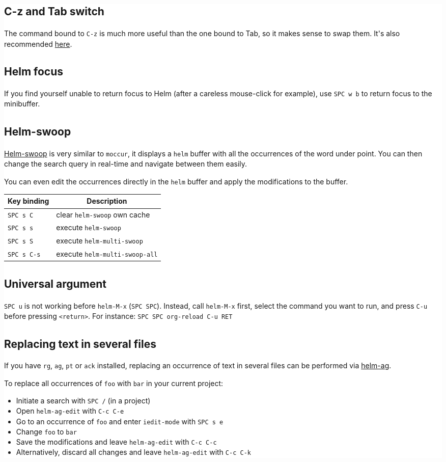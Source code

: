 C-z and Tab switch
------------------

The command bound to `C-z` is much more useful than the one bound to
Tab, so it makes sense to swap them. It's also recommended
[here](http://tuhdo.github.io/helm-intro.html).

Helm focus
----------

If you find yourself unable to return focus to Helm (after a careless
mouse-click for example), use `SPC w b` to return focus to the
minibuffer.

Helm-swoop
----------

[Helm-swoop](https://github.com/ShingoFukuyama/helm-swoop) is very
similar to `moccur`, it displays a `helm` buffer with all the
occurrences of the word under point. You can then change the search
query in real-time and navigate between them easily.

You can even edit the occurrences directly in the `helm` buffer and
apply the modifications to the buffer.

| Key binding | Description                    |
|-------------|--------------------------------|
| `SPC s C`   | clear `helm-swoop` own cache   |
| `SPC s s`   | execute `helm-swoop`           |
| `SPC s S`   | execute `helm-multi-swoop`     |
| `SPC s C-s` | execute `helm-multi-swoop-all` |

Universal argument
------------------

`SPC u` is not working before `helm-M-x` (`SPC SPC`). Instead, call
`helm-M-x` first, select the command you want to run, and press `C-u`
before pressing `<return>`. For instance: `SPC SPC org-reload C-u RET`

Replacing text in several files
-------------------------------

If you have `rg`, `ag`, `pt` or `ack` installed, replacing an occurrence
of text in several files can be performed via
[helm-ag](https://github.com/syohex/emacs-helm-ag).

To replace all occurrences of `foo` with `bar` in your current project:

-   Initiate a search with `SPC /` (in a project)
-   Open `helm-ag-edit` with `C-c C-e`
-   Go to an occurrence of `foo` and enter `iedit-mode` with `SPC s e`
-   Change `foo` to `bar`
-   Save the modifications and leave `helm-ag-edit` with `C-c C-c`
-   Alternatively, discard all changes and leave `helm-ag-edit` with
    `C-c C-k`
